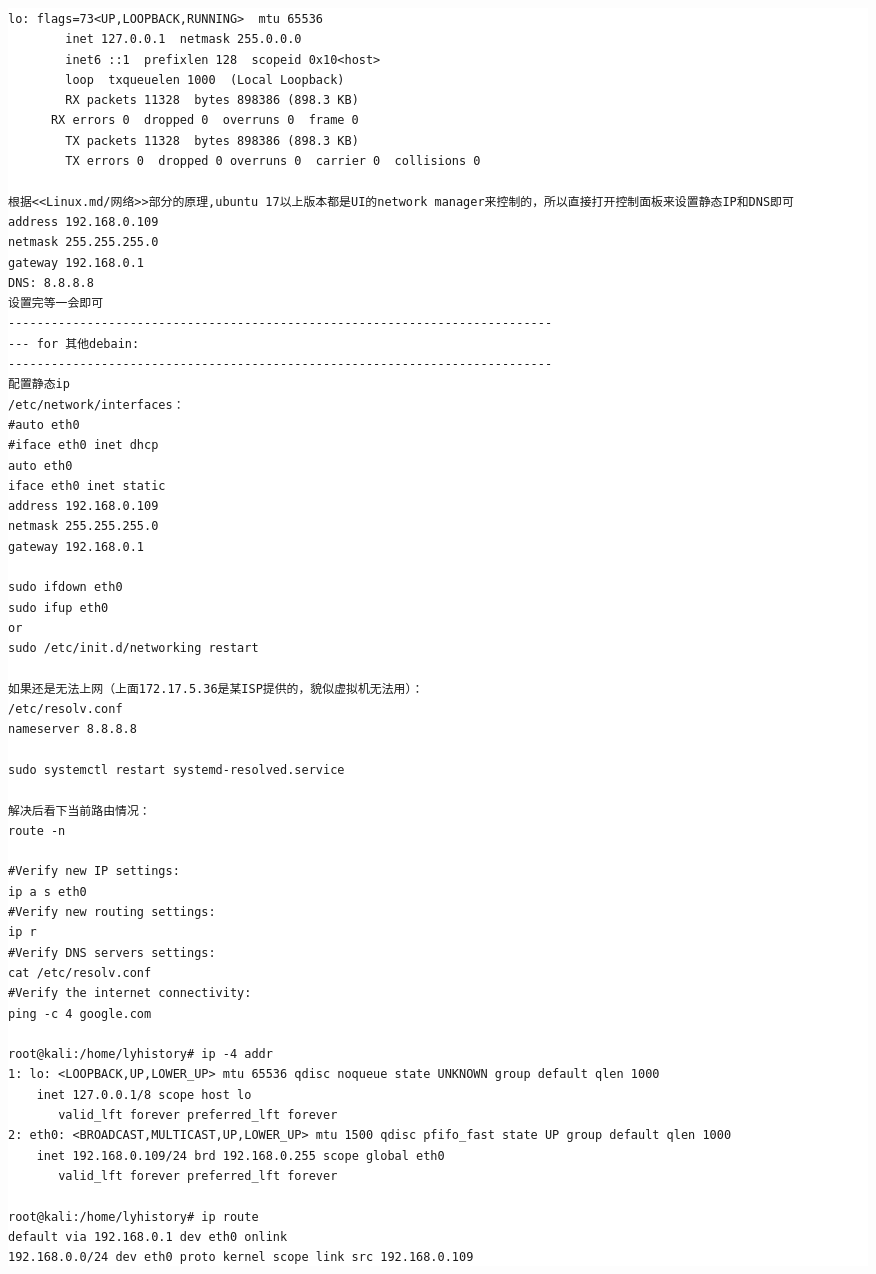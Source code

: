   ```
  lo: flags=73<UP,LOOPBACK,RUNNING>  mtu 65536
          inet 127.0.0.1  netmask 255.0.0.0
          inet6 ::1  prefixlen 128  scopeid 0x10<host>
          loop  txqueuelen 1000  (Local Loopback)
          RX packets 11328  bytes 898386 (898.3 KB)
        RX errors 0  dropped 0  overruns 0  frame 0
          TX packets 11328  bytes 898386 (898.3 KB)
          TX errors 0  dropped 0 overruns 0  carrier 0  collisions 0
          
  根据<<Linux.md/网络>>部分的原理,ubuntu 17以上版本都是UI的network manager来控制的，所以直接打开控制面板来设置静态IP和DNS即可
  address 192.168.0.109
  netmask 255.255.255.0
  gateway 192.168.0.1
  DNS: 8.8.8.8
  设置完等一会即可        
  ----------------------------------------------------------------------------
  --- for 其他debain:
  ----------------------------------------------------------------------------
  配置静态ip
  /etc/network/interfaces：
  #auto eth0
  #iface eth0 inet dhcp
  auto eth0
  iface eth0 inet static
  address 192.168.0.109
  netmask 255.255.255.0
  gateway 192.168.0.1
  
  sudo ifdown eth0
  sudo ifup eth0
  or
  sudo /etc/init.d/networking restart
  
  如果还是无法上网（上面172.17.5.36是某ISP提供的，貌似虚拟机无法用）：
  /etc/resolv.conf
  nameserver 8.8.8.8
  
  sudo systemctl restart systemd-resolved.service
  
  解决后看下当前路由情况：
  route -n
  
  #Verify new IP settings:
  ip a s eth0
  #Verify new routing settings:
  ip r
  #Verify DNS servers settings:
  cat /etc/resolv.conf
  #Verify the internet connectivity:
  ping -c 4 google.com
  
  root@kali:/home/lyhistory# ip -4 addr
  1: lo: <LOOPBACK,UP,LOWER_UP> mtu 65536 qdisc noqueue state UNKNOWN group default qlen 1000
      inet 127.0.0.1/8 scope host lo
         valid_lft forever preferred_lft forever
  2: eth0: <BROADCAST,MULTICAST,UP,LOWER_UP> mtu 1500 qdisc pfifo_fast state UP group default qlen 1000
      inet 192.168.0.109/24 brd 192.168.0.255 scope global eth0
         valid_lft forever preferred_lft forever
  
  root@kali:/home/lyhistory# ip route
  default via 192.168.0.1 dev eth0 onlink 
  192.168.0.0/24 dev eth0 proto kernel scope link src 192.168.0.109 
  ```